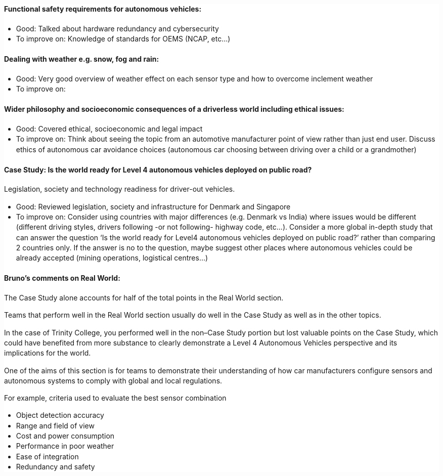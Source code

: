 
#### Functional safety requirements for autonomous vehicles:

- Good: Talked about hardware redundancy and cybersecurity
- To improve on: Knowledge of standards for OEMS (NCAP, etc…)
  

#### Dealing with weather e.g. snow, fog and rain:

- Good: Very good overview of weather effect on each sensor type and how to overcome inclement weather
- To improve on:
  

#### Wider philosophy and socioeconomic consequences of a driverless world including ethical issues:

- Good: Covered ethical, socioeconomic and legal impact
- To improve on: Think about seeing the topic from an automotive manufacturer point of view rather than just end user. Discuss ethics of autonomous car avoidance choices (autonomous car choosing between driving over a child or a grandmother)
  

#### Case Study: Is the world ready for Level 4 autonomous vehicles deployed on public road?
Legislation, society and technology readiness for driver-out vehicles.

- Good: Reviewed legislation, society and infrastructure for Denmark and Singapore
- To improve on: Consider using countries with major differences (e.g. Denmark vs India) where issues would be different (different driving styles, drivers following -or not following- highway code, etc...). Consider a more global in-depth study that can answer the question ‘Is the world ready for Level4 autonomous vehicles deployed on public road?’ rather than comparing 2 countries only. If the answer is no to the question, maybe suggest other places where autonomous vehicles could be already accepted (mining operations, logistical centres…)
  

#### Bruno’s comments on Real World:

The Case Study alone accounts for half of the total points in the Real World section.

Teams that perform well in the Real World section usually do well in the Case Study as well as in the other topics.

In the case of Trinity College, you performed well in the non–Case Study portion but lost valuable points on the Case Study, which could have benefited from more substance to clearly demonstrate a Level 4 Autonomous Vehicles perspective and its implications for the world.

One of the aims of this section is for teams to demonstrate their understanding of how car manufacturers configure sensors and autonomous systems to comply with global and local regulations.

For example, criteria used to evaluate the best sensor combination

* Object detection accuracy
* Range and field of view
* Cost and power consumption
* Performance in poor weather
* Ease of integration
* Redundancy and safety
